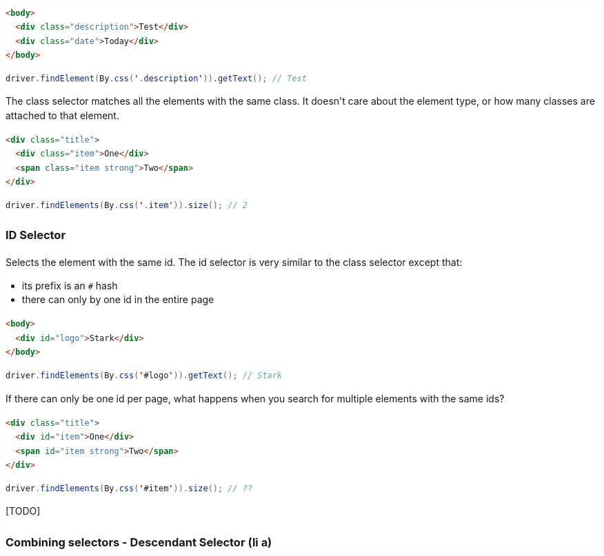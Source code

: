 ```html
<body>
  <div class="description">Test</div>
  <div class="date">Today</div>
</body>
```

```java
driver.findElement(By.css('.description')).getText(); // Test
```

The class selector matches all the elements with the same class. It doesn't care
about the element type, or how many classes are attached to that element.

```html
<div class="title">
  <div class="item">One</div>
  <span class="item strong">Two</span>
</div>
```

```java
driver.findElements(By.css('.item')).size(); // 2
```

### ID Selector

Selects the element with the same id. The id selector is very similar to the
class selector except that:

  - its prefix is an `#` hash
  - there can only by one id in the entire page

```html
<body>
  <div id="logo">Stark</div>
</body>
```

```java
driver.findElements(By.css('#logo')).getText(); // Stark
```

If there can only be one id per page, what happens when you search for multiple
elements with the same ids?

```html
<div class="title">
  <div id="item">One</div>
  <span id="item strong">Two</span>
</div>
```

```java
driver.findElements(By.css('#item')).size(); // ??
```

[TODO]

### Combining selectors - Descendant Selector (li a)
